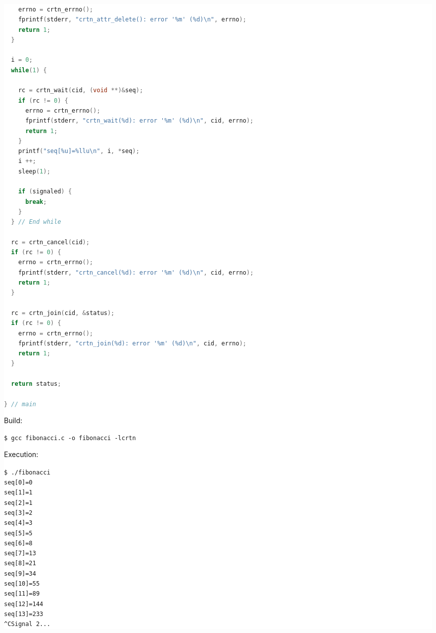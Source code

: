 ```c
    errno = crtn_errno();
    fprintf(stderr, "crtn_attr_delete(): error '%m' (%d)\n", errno);
    return 1;
  }

  i = 0;
  while(1) {

    rc = crtn_wait(cid, (void **)&seq);
    if (rc != 0) {
      errno = crtn_errno();
      fprintf(stderr, "crtn_wait(%d): error '%m' (%d)\n", cid, errno);
      return 1;
    }
    printf("seq[%u]=%llu\n", i, *seq);
    i ++;
    sleep(1);

    if (signaled) {
      break;
    }
  } // End while

  rc = crtn_cancel(cid);
  if (rc != 0) {
    errno = crtn_errno();
    fprintf(stderr, "crtn_cancel(%d): error '%m' (%d)\n", cid, errno);
    return 1;
  }

  rc = crtn_join(cid, &status);
  if (rc != 0) {
    errno = crtn_errno();
    fprintf(stderr, "crtn_join(%d): error '%m' (%d)\n", cid, errno);
    return 1;
  }

  return status;

} // main
```
Build:
```
$ gcc fibonacci.c -o fibonacci -lcrtn
```
Execution:

```
$ ./fibonacci
seq[0]=0
seq[1]=1
seq[2]=1
seq[3]=2
seq[4]=3
seq[5]=5
seq[6]=8
seq[7]=13
seq[8]=21
seq[9]=34
seq[10]=55
seq[11]=89
seq[12]=144
seq[13]=233
^CSignal 2...
```